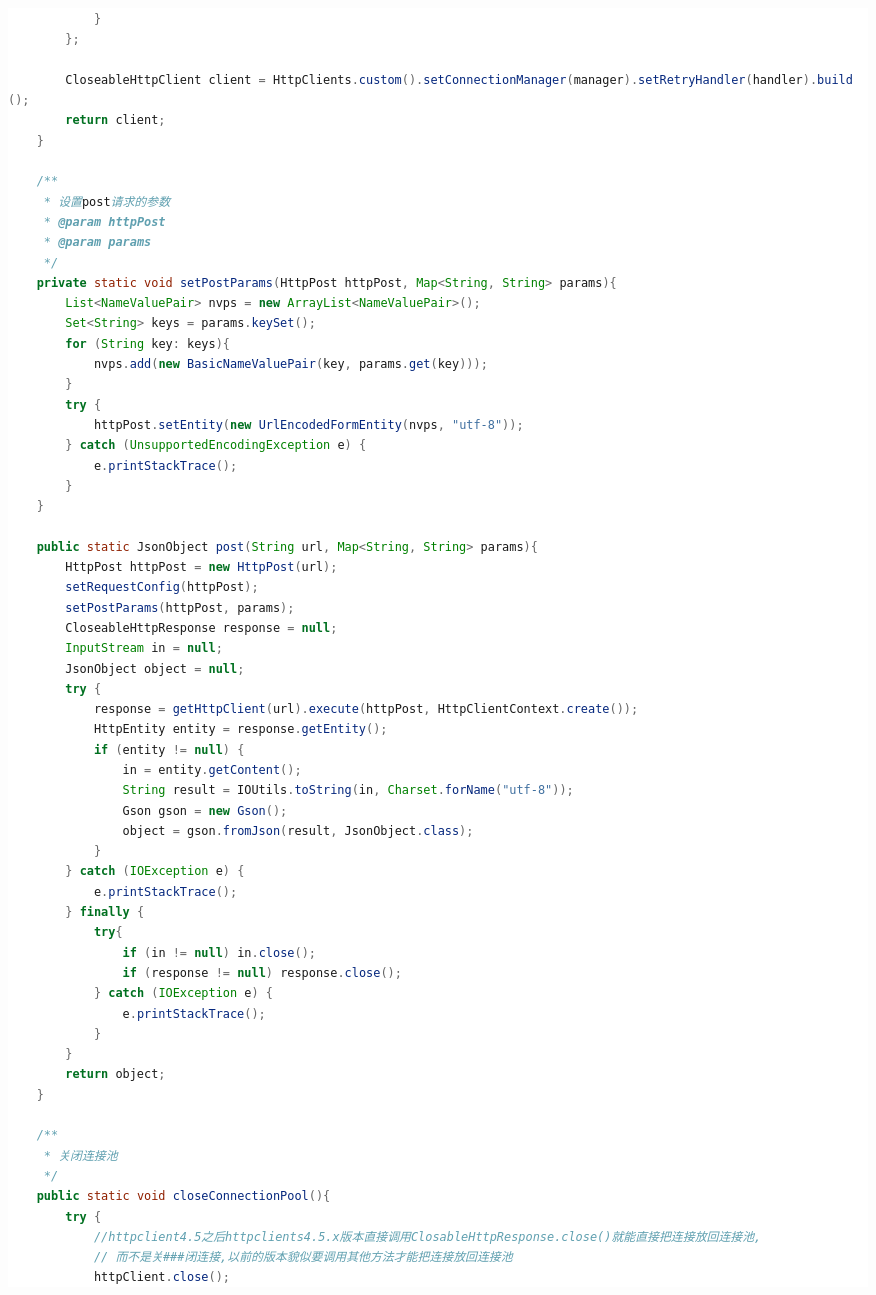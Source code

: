 ```java
            }
        };

        CloseableHttpClient client = HttpClients.custom().setConnectionManager(manager).setRetryHandler(handler).build();
        return client;
    }

    /**
     * 设置post请求的参数
     * @param httpPost
     * @param params
     */
    private static void setPostParams(HttpPost httpPost, Map<String, String> params){
        List<NameValuePair> nvps = new ArrayList<NameValuePair>();
        Set<String> keys = params.keySet();
        for (String key: keys){
            nvps.add(new BasicNameValuePair(key, params.get(key)));
        }
        try {
            httpPost.setEntity(new UrlEncodedFormEntity(nvps, "utf-8"));
        } catch (UnsupportedEncodingException e) {
            e.printStackTrace();
        }
    }

    public static JsonObject post(String url, Map<String, String> params){
        HttpPost httpPost = new HttpPost(url);
        setRequestConfig(httpPost);
        setPostParams(httpPost, params);
        CloseableHttpResponse response = null;
        InputStream in = null;
        JsonObject object = null;
        try {
            response = getHttpClient(url).execute(httpPost, HttpClientContext.create());
            HttpEntity entity = response.getEntity();
            if (entity != null) {
                in = entity.getContent();
                String result = IOUtils.toString(in, Charset.forName("utf-8"));
                Gson gson = new Gson();
                object = gson.fromJson(result, JsonObject.class);
            }
        } catch (IOException e) {
            e.printStackTrace();
        } finally {
            try{
                if (in != null) in.close();
                if (response != null) response.close();
            } catch (IOException e) {
                e.printStackTrace();
            }
        }
        return object;
    }

    /**
     * 关闭连接池
     */
    public static void closeConnectionPool(){
        try {
            //httpclient4.5之后httpclients4.5.x版本直接调用ClosableHttpResponse.close()就能直接把连接放回连接池,
            // 而不是关###闭连接,以前的版本貌似要调用其他方法才能把连接放回连接池
            httpClient.close();
```